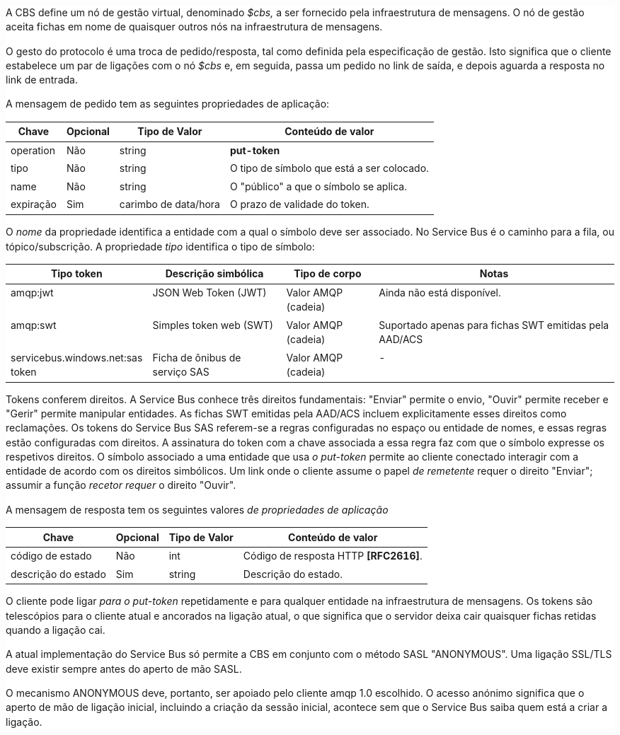 A CBS define um nó de gestão virtual, denominado *$cbs,* a ser fornecido pela infraestrutura de mensagens. O nó de gestão aceita fichas em nome de quaisquer outros nós na infraestrutura de mensagens.

O gesto do protocolo é uma troca de pedido/resposta, tal como definida pela especificação de gestão. Isto significa que o cliente estabelece um par de ligações com o nó *$cbs* e, em seguida, passa um pedido no link de saída, e depois aguarda a resposta no link de entrada.

A mensagem de pedido tem as seguintes propriedades de aplicação:

| Chave | Opcional | Tipo de Valor | Conteúdo de valor |
| --- | --- | --- | --- |
| operation |Não |string |**put-token** |
| tipo |Não |string |O tipo de símbolo que está a ser colocado. |
| name |Não |string |O "público" a que o símbolo se aplica. |
| expiração |Sim |carimbo de data/hora |O prazo de validade do token. |

O *nome* da propriedade identifica a entidade com a qual o símbolo deve ser associado. No Service Bus é o caminho para a fila, ou tópico/subscrição. A propriedade *tipo* identifica o tipo de símbolo:

| Tipo token | Descrição simbólica | Tipo de corpo | Notas |
| --- | --- | --- | --- |
| amqp:jwt |JSON Web Token (JWT) |Valor AMQP (cadeia) |Ainda não está disponível. |
| amqp:swt |Simples token web (SWT) |Valor AMQP (cadeia) |Suportado apenas para fichas SWT emitidas pela AAD/ACS |
| servicebus.windows.net:sastoken |Ficha de ônibus de serviço SAS |Valor AMQP (cadeia) |- |

Tokens conferem direitos. A Service Bus conhece três direitos fundamentais: "Enviar" permite o envio, "Ouvir" permite receber e "Gerir" permite manipular entidades. As fichas SWT emitidas pela AAD/ACS incluem explicitamente esses direitos como reclamações. Os tokens do Service Bus SAS referem-se a regras configuradas no espaço ou entidade de nomes, e essas regras estão configuradas com direitos. A assinatura do token com a chave associada a essa regra faz com que o símbolo expresse os respetivos direitos. O símbolo associado a uma entidade que usa *o put-token* permite ao cliente conectado interagir com a entidade de acordo com os direitos simbólicos. Um link onde o cliente assume o papel *de remetente* requer o direito "Enviar"; assumir a função *recetor requer* o direito "Ouvir".

A mensagem de resposta tem os seguintes valores *de propriedades de aplicação*

| Chave | Opcional | Tipo de Valor | Conteúdo de valor |
| --- | --- | --- | --- |
| código de estado |Não |int |Código de resposta HTTP **[RFC2616]**. |
| descrição do estado |Sim |string |Descrição do estado. |

O cliente pode ligar *para o put-token* repetidamente e para qualquer entidade na infraestrutura de mensagens. Os tokens são telescópios para o cliente atual e ancorados na ligação atual, o que significa que o servidor deixa cair quaisquer fichas retidas quando a ligação cai.

A atual implementação do Service Bus só permite a CBS em conjunto com o método SASL "ANONYMOUS". Uma ligação SSL/TLS deve existir sempre antes do aperto de mão SASL.

O mecanismo ANONYMOUS deve, portanto, ser apoiado pelo cliente amqp 1.0 escolhido. O acesso anónimo significa que o aperto de mão de ligação inicial, incluindo a criação da sessão inicial, acontece sem que o Service Bus saiba quem está a criar a ligação.


[this video course]: https://www.youtube.com/playlist?list=PLmE4bZU0qx-wAP02i0I7PJWvDWoCytEjD
[1]: ./media/service-bus-amqp-protocol-guide/amqp1.png
[2]: ./media/service-bus-amqp-protocol-guide/amqp2.png
[3]: ./media/service-bus-amqp-protocol-guide/amqp3.png
[4]: ./media/service-bus-amqp-protocol-guide/amqp4.png
[Visão geral do AMQP do autocarro de serviço]: service-bus-amqp-overview.md
[AMQP in Service Bus for Windows Server]: /previous-versions/service-bus-archive/dn574799(v=azure.100)